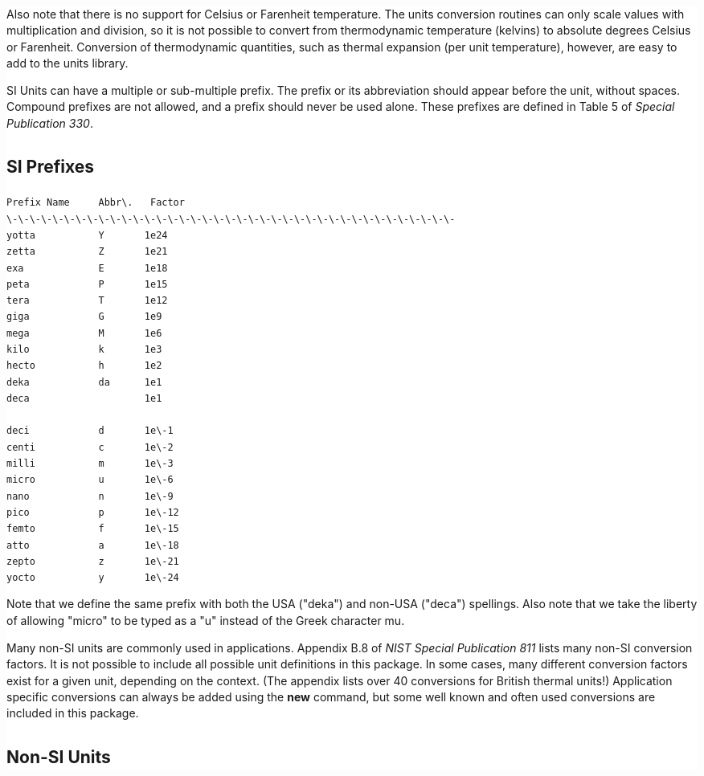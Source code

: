 Also note that there is no support for Celsius or Farenheit temperature\. The
units conversion routines can only scale values with multiplication and
division, so it is not possible to convert from thermodynamic temperature
\(kelvins\) to absolute degrees Celsius or Farenheit\. Conversion of thermodynamic
quantities, such as thermal expansion \(per unit temperature\), however, are easy
to add to the units library\.

SI Units can have a multiple or sub\-multiple prefix\. The prefix or its
abbreviation should appear before the unit, without spaces\. Compound prefixes
are not allowed, and a prefix should never be used alone\. These prefixes are
defined in Table 5 of *Special Publication 330*\.

## <a name='subsection4'></a>SI Prefixes

    Prefix Name     Abbr\.   Factor
    \-\-\-\-\-\-\-\-\-\-\-\-\-\-\-\-\-\-\-\-\-\-\-\-\-\-\-\-\-\-\-\-\-\-\-\-\-\-\-
    yotta           Y       1e24
    zetta           Z       1e21
    exa             E       1e18
    peta            P       1e15
    tera            T       1e12
    giga            G       1e9
    mega            M       1e6
    kilo            k       1e3
    hecto           h       1e2
    deka            da      1e1
    deca                    1e1

    deci            d       1e\-1
    centi           c       1e\-2
    milli           m       1e\-3
    micro           u       1e\-6
    nano            n       1e\-9
    pico            p       1e\-12
    femto           f       1e\-15
    atto            a       1e\-18
    zepto           z       1e\-21
    yocto           y       1e\-24

Note that we define the same prefix with both the USA \("deka"\) and non\-USA
\("deca"\) spellings\. Also note that we take the liberty of allowing "micro" to be
typed as a "u" instead of the Greek character mu\.

Many non\-SI units are commonly used in applications\. Appendix B\.8 of *NIST
Special Publication 811* lists many non\-SI conversion factors\. It is not
possible to include all possible unit definitions in this package\. In some
cases, many different conversion factors exist for a given unit, depending on
the context\. \(The appendix lists over 40 conversions for British thermal units\!\)
Application specific conversions can always be added using the __new__
command, but some well known and often used conversions are included in this
package\.

## <a name='subsection5'></a>Non\-SI Units
